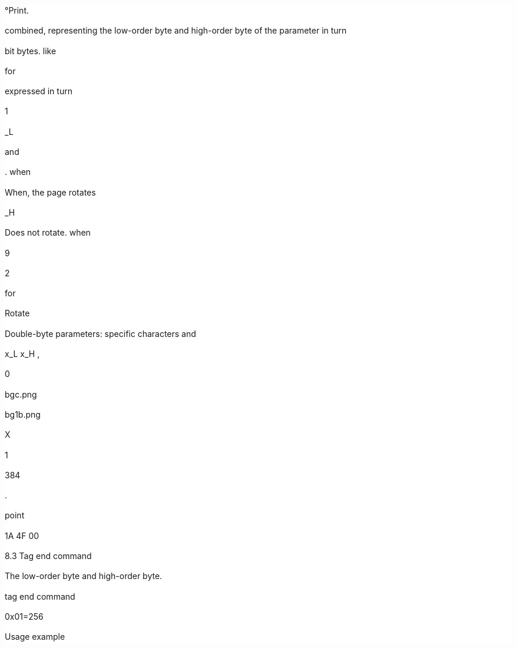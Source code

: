 °Print.

combined, representing the low-order byte and high-order byte of the parameter in turn

bit bytes. like

for

expressed in turn

1

\_L

and

. when

When, the page rotates

\_H

Does not rotate. when

9

2

for

Rotate

Double-byte parameters: specific characters and

x\_L x\_H ,

0

bgc.png



bg1b.png

X

1

384

.

point

1A 4F 00

8.3 Tag end command

The low-order byte and high-order byte.

tag end command

0x01=256

Usage example
